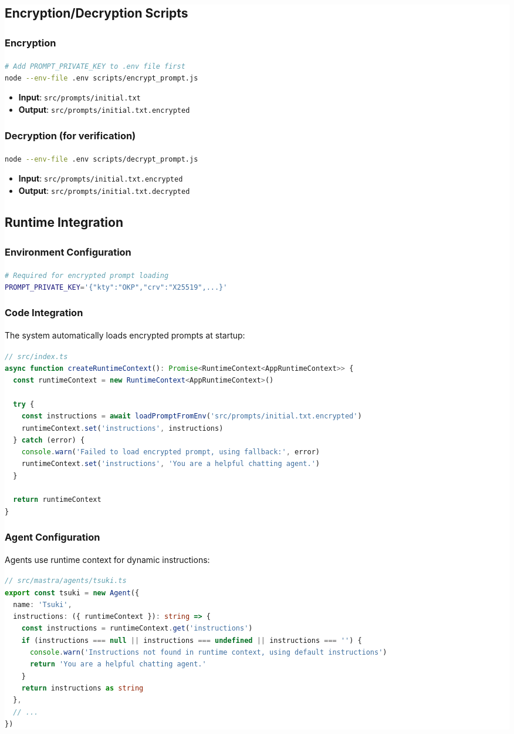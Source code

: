 ## Encryption/Decryption Scripts

### Encryption
```bash
# Add PROMPT_PRIVATE_KEY to .env file first
node --env-file .env scripts/encrypt_prompt.js
```
- **Input**: `src/prompts/initial.txt`
- **Output**: `src/prompts/initial.txt.encrypted`

### Decryption (for verification)
```bash
node --env-file .env scripts/decrypt_prompt.js
```
- **Input**: `src/prompts/initial.txt.encrypted`
- **Output**: `src/prompts/initial.txt.decrypted`

## Runtime Integration

### Environment Configuration
```bash
# Required for encrypted prompt loading
PROMPT_PRIVATE_KEY='{"kty":"OKP","crv":"X25519",...}'
```

### Code Integration

The system automatically loads encrypted prompts at startup:

```typescript
// src/index.ts
async function createRuntimeContext(): Promise<RuntimeContext<AppRuntimeContext>> {
  const runtimeContext = new RuntimeContext<AppRuntimeContext>()
  
  try {
    const instructions = await loadPromptFromEnv('src/prompts/initial.txt.encrypted')
    runtimeContext.set('instructions', instructions)
  } catch (error) {
    console.warn('Failed to load encrypted prompt, using fallback:', error)
    runtimeContext.set('instructions', 'You are a helpful chatting agent.')
  }

  return runtimeContext
}
```

### Agent Configuration

Agents use runtime context for dynamic instructions:

```typescript
// src/mastra/agents/tsuki.ts
export const tsuki = new Agent({
  name: 'Tsuki',
  instructions: ({ runtimeContext }): string => {
    const instructions = runtimeContext.get('instructions')
    if (instructions === null || instructions === undefined || instructions === '') {
      console.warn('Instructions not found in runtime context, using default instructions')
      return 'You are a helpful chatting agent.'
    }
    return instructions as string
  },
  // ...
})
```
